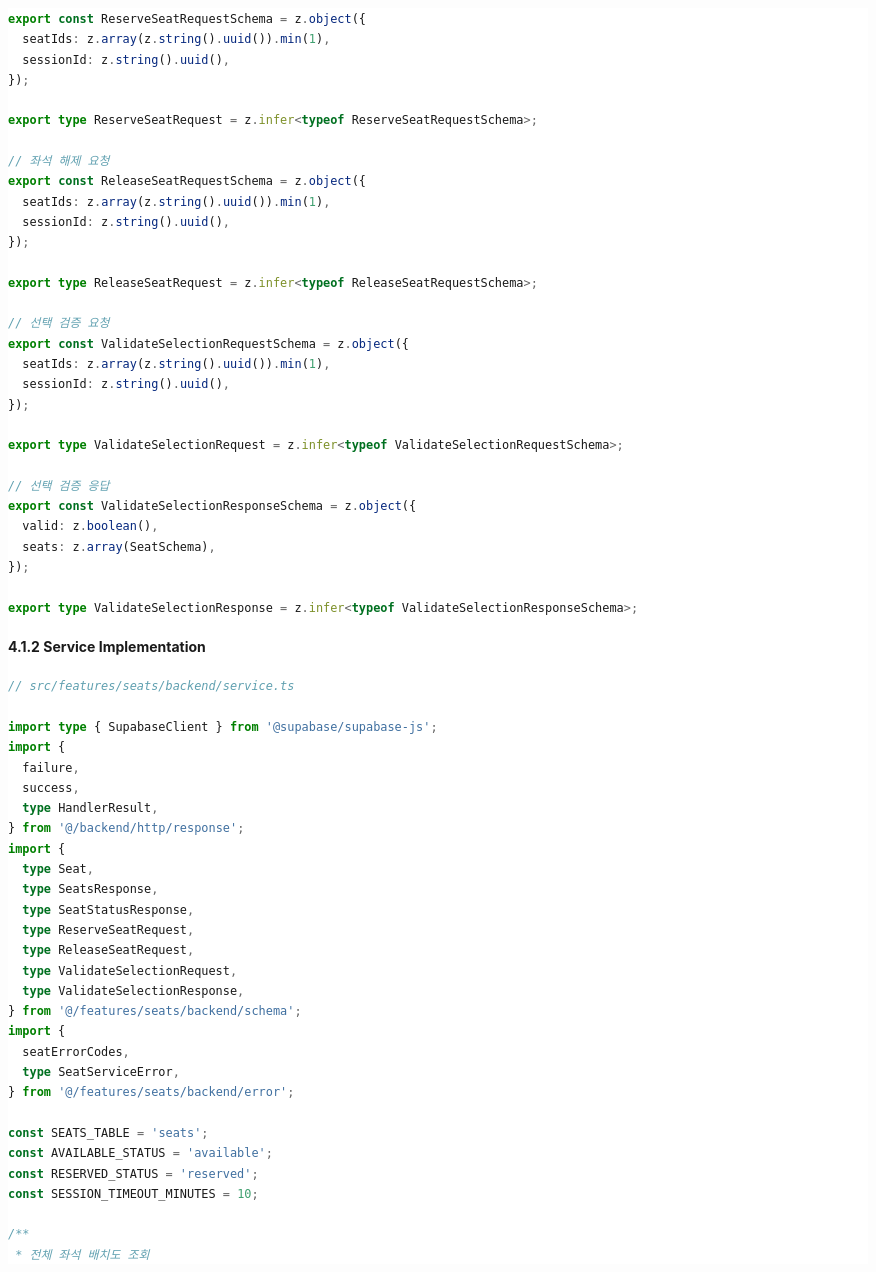 ```typescript
export const ReserveSeatRequestSchema = z.object({
  seatIds: z.array(z.string().uuid()).min(1),
  sessionId: z.string().uuid(),
});

export type ReserveSeatRequest = z.infer<typeof ReserveSeatRequestSchema>;

// 좌석 해제 요청
export const ReleaseSeatRequestSchema = z.object({
  seatIds: z.array(z.string().uuid()).min(1),
  sessionId: z.string().uuid(),
});

export type ReleaseSeatRequest = z.infer<typeof ReleaseSeatRequestSchema>;

// 선택 검증 요청
export const ValidateSelectionRequestSchema = z.object({
  seatIds: z.array(z.string().uuid()).min(1),
  sessionId: z.string().uuid(),
});

export type ValidateSelectionRequest = z.infer<typeof ValidateSelectionRequestSchema>;

// 선택 검증 응답
export const ValidateSelectionResponseSchema = z.object({
  valid: z.boolean(),
  seats: z.array(SeatSchema),
});

export type ValidateSelectionResponse = z.infer<typeof ValidateSelectionResponseSchema>;
```

#### 4.1.2 Service Implementation

```typescript
// src/features/seats/backend/service.ts

import type { SupabaseClient } from '@supabase/supabase-js';
import {
  failure,
  success,
  type HandlerResult,
} from '@/backend/http/response';
import {
  type Seat,
  type SeatsResponse,
  type SeatStatusResponse,
  type ReserveSeatRequest,
  type ReleaseSeatRequest,
  type ValidateSelectionRequest,
  type ValidateSelectionResponse,
} from '@/features/seats/backend/schema';
import {
  seatErrorCodes,
  type SeatServiceError,
} from '@/features/seats/backend/error';

const SEATS_TABLE = 'seats';
const AVAILABLE_STATUS = 'available';
const RESERVED_STATUS = 'reserved';
const SESSION_TIMEOUT_MINUTES = 10;

/**
 * 전체 좌석 배치도 조회
```